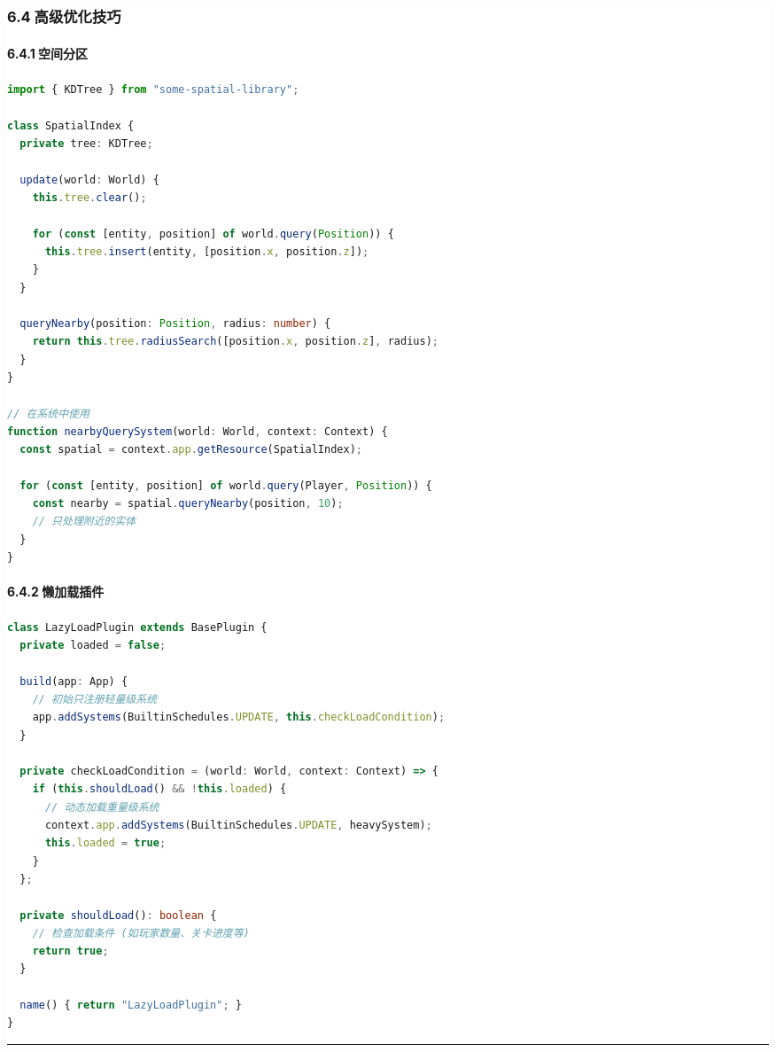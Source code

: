 
### 6.4 高级优化技巧

#### 6.4.1 空间分区

```typescript
import { KDTree } from "some-spatial-library";

class SpatialIndex {
  private tree: KDTree;

  update(world: World) {
    this.tree.clear();

    for (const [entity, position] of world.query(Position)) {
      this.tree.insert(entity, [position.x, position.z]);
    }
  }

  queryNearby(position: Position, radius: number) {
    return this.tree.radiusSearch([position.x, position.z], radius);
  }
}

// 在系统中使用
function nearbyQuerySystem(world: World, context: Context) {
  const spatial = context.app.getResource(SpatialIndex);

  for (const [entity, position] of world.query(Player, Position)) {
    const nearby = spatial.queryNearby(position, 10);
    // 只处理附近的实体
  }
}
```

#### 6.4.2 懒加载插件

```typescript
class LazyLoadPlugin extends BasePlugin {
  private loaded = false;

  build(app: App) {
    // 初始只注册轻量级系统
    app.addSystems(BuiltinSchedules.UPDATE, this.checkLoadCondition);
  }

  private checkLoadCondition = (world: World, context: Context) => {
    if (this.shouldLoad() && !this.loaded) {
      // 动态加载重量级系统
      context.app.addSystems(BuiltinSchedules.UPDATE, heavySystem);
      this.loaded = true;
    }
  };

  private shouldLoad(): boolean {
    // 检查加载条件 (如玩家数量、关卡进度等)
    return true;
  }

  name() { return "LazyLoadPlugin"; }
}
```

---